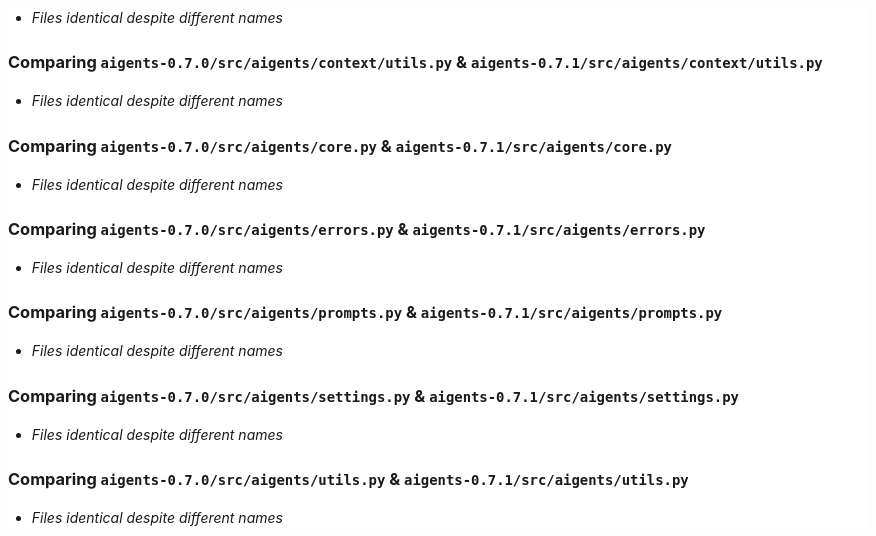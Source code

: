  * *Files identical despite different names*

### Comparing `aigents-0.7.0/src/aigents/context/utils.py` & `aigents-0.7.1/src/aigents/context/utils.py`

 * *Files identical despite different names*

### Comparing `aigents-0.7.0/src/aigents/core.py` & `aigents-0.7.1/src/aigents/core.py`

 * *Files identical despite different names*

### Comparing `aigents-0.7.0/src/aigents/errors.py` & `aigents-0.7.1/src/aigents/errors.py`

 * *Files identical despite different names*

### Comparing `aigents-0.7.0/src/aigents/prompts.py` & `aigents-0.7.1/src/aigents/prompts.py`

 * *Files identical despite different names*

### Comparing `aigents-0.7.0/src/aigents/settings.py` & `aigents-0.7.1/src/aigents/settings.py`

 * *Files identical despite different names*

### Comparing `aigents-0.7.0/src/aigents/utils.py` & `aigents-0.7.1/src/aigents/utils.py`

 * *Files identical despite different names*

